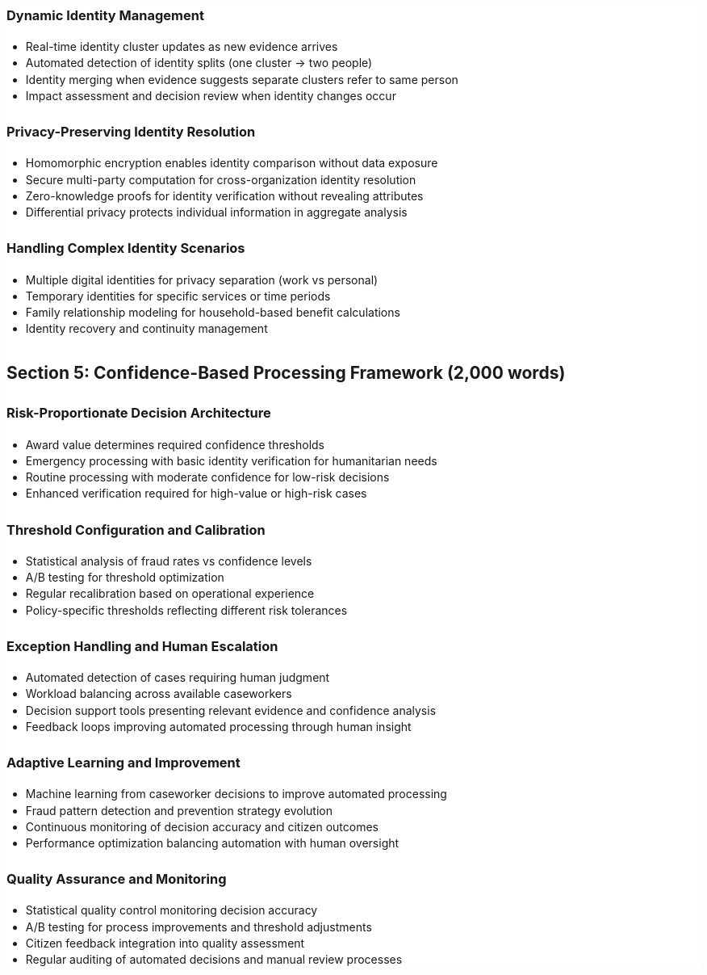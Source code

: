 ### Dynamic Identity Management
- Real-time identity cluster updates as new evidence arrives
- Automated detection of identity splits (one cluster → two people)
- Identity merging when evidence suggests separate clusters refer to same person
- Impact assessment and decision review when identity changes occur

### Privacy-Preserving Identity Resolution
- Homomorphic encryption enables identity comparison without data exposure
- Secure multi-party computation for cross-organization identity resolution
- Zero-knowledge proofs for identity verification without revealing attributes
- Differential privacy protects individual information in aggregate analysis

### Handling Complex Identity Scenarios
- Multiple digital identities for privacy separation (work vs personal)
- Temporary identities for specific services or time periods
- Family relationship modeling for household-based benefit calculations
- Identity recovery and continuity management

## Section 5: Confidence-Based Processing Framework (2,000 words)
### Risk-Proportionate Decision Architecture
- Award value determines required confidence thresholds
- Emergency processing with basic identity verification for humanitarian needs
- Routine processing with moderate confidence for low-risk decisions
- Enhanced verification required for high-value or high-risk cases

### Threshold Configuration and Calibration
- Statistical analysis of fraud rates vs confidence levels
- A/B testing for threshold optimization
- Regular recalibration based on operational experience
- Policy-specific thresholds reflecting different risk tolerances

### Exception Handling and Human Escalation
- Automated detection of cases requiring human judgment
- Workload balancing across available caseworkers
- Decision support tools presenting relevant evidence and confidence analysis
- Feedback loops improving automated processing through human insight

### Adaptive Learning and Improvement
- Machine learning from caseworker decisions to improve automated processing
- Fraud pattern detection and prevention strategy evolution
- Continuous monitoring of decision accuracy and citizen outcomes
- Performance optimization balancing automation with human oversight

### Quality Assurance and Monitoring
- Statistical quality control monitoring decision accuracy
- A/B testing for process improvements and threshold adjustments
- Citizen feedback integration into quality assessment
- Regular auditing of automated decisions and manual review processes
